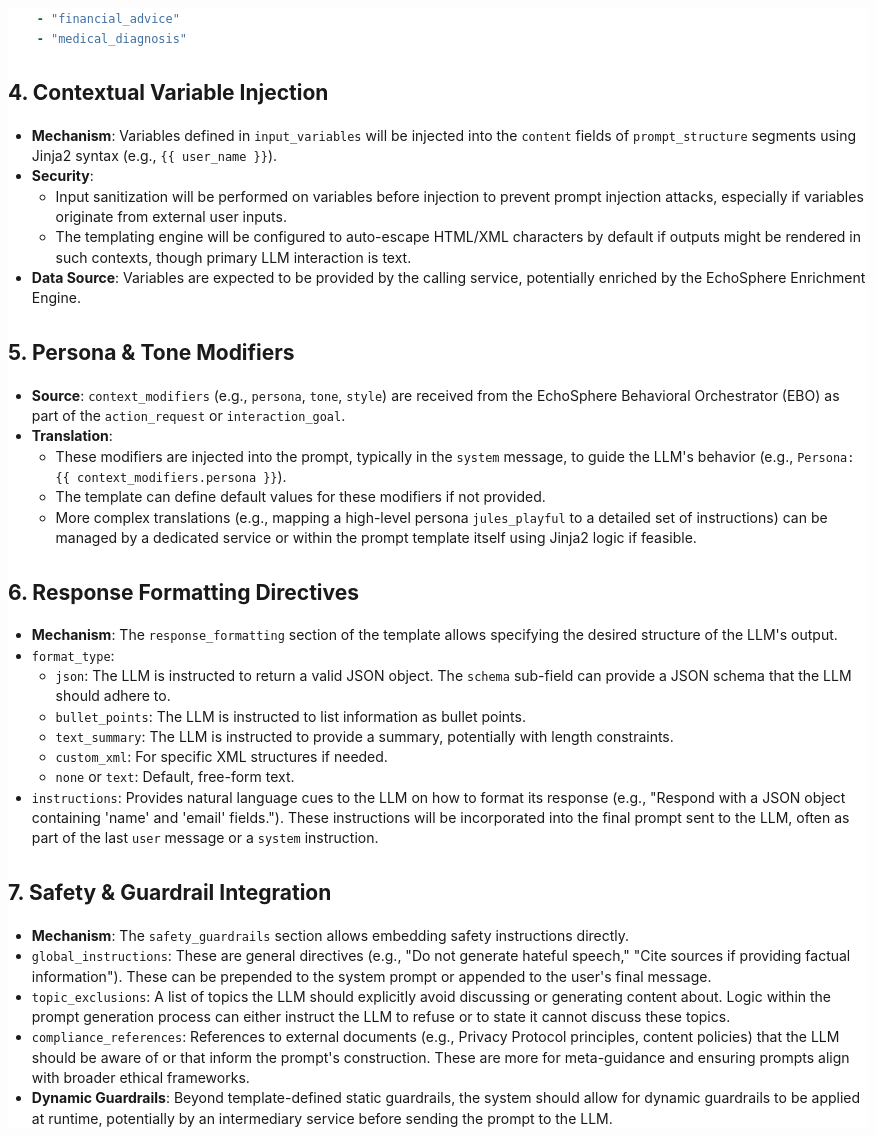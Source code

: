 ```yaml
    - "financial_advice"
    - "medical_diagnosis"
```

## 4. Contextual Variable Injection

*   **Mechanism**: Variables defined in `input_variables` will be injected into the `content` fields of `prompt_structure` segments using Jinja2 syntax (e.g., `{{ user_name }}`).
*   **Security**:
    *   Input sanitization will be performed on variables before injection to prevent prompt injection attacks, especially if variables originate from external user inputs.
    *   The templating engine will be configured to auto-escape HTML/XML characters by default if outputs might be rendered in such contexts, though primary LLM interaction is text.
*   **Data Source**: Variables are expected to be provided by the calling service, potentially enriched by the EchoSphere Enrichment Engine.

## 5. Persona & Tone Modifiers

*   **Source**: `context_modifiers` (e.g., `persona`, `tone`, `style`) are received from the EchoSphere Behavioral Orchestrator (EBO) as part of the `action_request` or `interaction_goal`.
*   **Translation**:
    *   These modifiers are injected into the prompt, typically in the `system` message, to guide the LLM's behavior (e.g., `Persona: {{ context_modifiers.persona }}`).
    *   The template can define default values for these modifiers if not provided.
    *   More complex translations (e.g., mapping a high-level persona `jules_playful` to a detailed set of instructions) can be managed by a dedicated service or within the prompt template itself using Jinja2 logic if feasible.

## 6. Response Formatting Directives

*   **Mechanism**: The `response_formatting` section of the template allows specifying the desired structure of the LLM's output.
*   `format_type`:
    *   `json`: The LLM is instructed to return a valid JSON object. The `schema` sub-field can provide a JSON schema that the LLM should adhere to.
    *   `bullet_points`: The LLM is instructed to list information as bullet points.
    *   `text_summary`: The LLM is instructed to provide a summary, potentially with length constraints.
    *   `custom_xml`: For specific XML structures if needed.
    *   `none` or `text`: Default, free-form text.
*   `instructions`: Provides natural language cues to the LLM on how to format its response (e.g., "Respond with a JSON object containing 'name' and 'email' fields."). These instructions will be incorporated into the final prompt sent to the LLM, often as part of the last `user` message or a `system` instruction.

## 7. Safety & Guardrail Integration

*   **Mechanism**: The `safety_guardrails` section allows embedding safety instructions directly.
*   `global_instructions`: These are general directives (e.g., "Do not generate hateful speech," "Cite sources if providing factual information"). These can be prepended to the system prompt or appended to the user's final message.
*   `topic_exclusions`: A list of topics the LLM should explicitly avoid discussing or generating content about. Logic within the prompt generation process can either instruct the LLM to refuse or to state it cannot discuss these topics.
*   `compliance_references`: References to external documents (e.g., Privacy Protocol principles, content policies) that the LLM should be aware of or that inform the prompt's construction. These are more for meta-guidance and ensuring prompts align with broader ethical frameworks.
*   **Dynamic Guardrails**: Beyond template-defined static guardrails, the system should allow for dynamic guardrails to be applied at runtime, potentially by an intermediary service before sending the prompt to the LLM.
